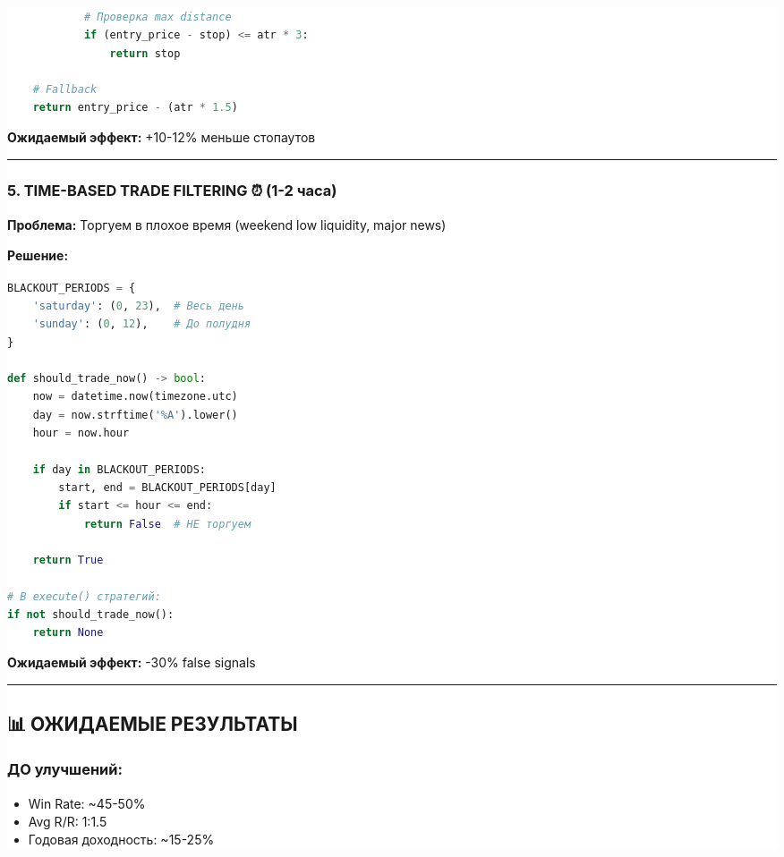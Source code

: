 ```python
            # Проверка max distance
            if (entry_price - stop) <= atr * 3:
                return stop

    # Fallback
    return entry_price - (atr * 1.5)
```

**Ожидаемый эффект:** +10-12% меньше стопаутов

---

### 5. TIME-BASED TRADE FILTERING ⏰ (1-2 часа)

**Проблема:**
Торгуем в плохое время (weekend low liquidity, major news)

**Решение:**
```python
BLACKOUT_PERIODS = {
    'saturday': (0, 23),  # Весь день
    'sunday': (0, 12),    # До полудня
}

def should_trade_now() -> bool:
    now = datetime.now(timezone.utc)
    day = now.strftime('%A').lower()
    hour = now.hour

    if day in BLACKOUT_PERIODS:
        start, end = BLACKOUT_PERIODS[day]
        if start <= hour <= end:
            return False  # НЕ торгуем

    return True

# В execute() стратегий:
if not should_trade_now():
    return None
```

**Ожидаемый эффект:** -30% false signals

---

## 📊 ОЖИДАЕМЫЕ РЕЗУЛЬТАТЫ

### ДО улучшений:
- Win Rate: ~45-50%
- Avg R/R: 1:1.5
- Годовая доходность: ~15-25%
